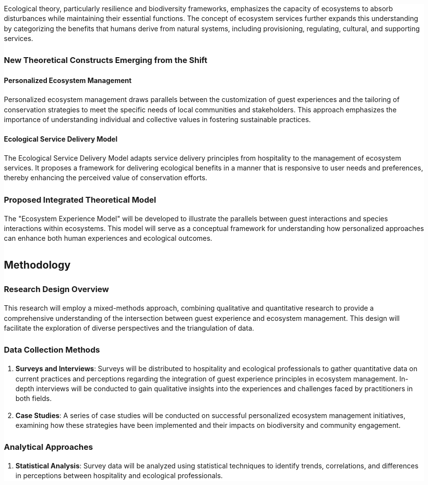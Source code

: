 Ecological theory, particularly resilience and biodiversity frameworks, emphasizes the capacity of ecosystems to absorb disturbances while maintaining their essential functions. The concept of ecosystem services further expands this understanding by categorizing the benefits that humans derive from natural systems, including provisioning, regulating, cultural, and supporting services.

### New Theoretical Constructs Emerging from the Shift

#### Personalized Ecosystem Management

Personalized ecosystem management draws parallels between the customization of guest experiences and the tailoring of conservation strategies to meet the specific needs of local communities and stakeholders. This approach emphasizes the importance of understanding individual and collective values in fostering sustainable practices.

#### Ecological Service Delivery Model

The Ecological Service Delivery Model adapts service delivery principles from hospitality to the management of ecosystem services. It proposes a framework for delivering ecological benefits in a manner that is responsive to user needs and preferences, thereby enhancing the perceived value of conservation efforts.

### Proposed Integrated Theoretical Model

The "Ecosystem Experience Model" will be developed to illustrate the parallels between guest interactions and species interactions within ecosystems. This model will serve as a conceptual framework for understanding how personalized approaches can enhance both human experiences and ecological outcomes.

## Methodology

### Research Design Overview

This research will employ a mixed-methods approach, combining qualitative and quantitative research to provide a comprehensive understanding of the intersection between guest experience and ecosystem management. This design will facilitate the exploration of diverse perspectives and the triangulation of data.

### Data Collection Methods

1. **Surveys and Interviews**: Surveys will be distributed to hospitality and ecological professionals to gather quantitative data on current practices and perceptions regarding the integration of guest experience principles in ecosystem management. In-depth interviews will be conducted to gain qualitative insights into the experiences and challenges faced by practitioners in both fields.

2. **Case Studies**: A series of case studies will be conducted on successful personalized ecosystem management initiatives, examining how these strategies have been implemented and their impacts on biodiversity and community engagement.

### Analytical Approaches

1. **Statistical Analysis**: Survey data will be analyzed using statistical techniques to identify trends, correlations, and differences in perceptions between hospitality and ecological professionals.
